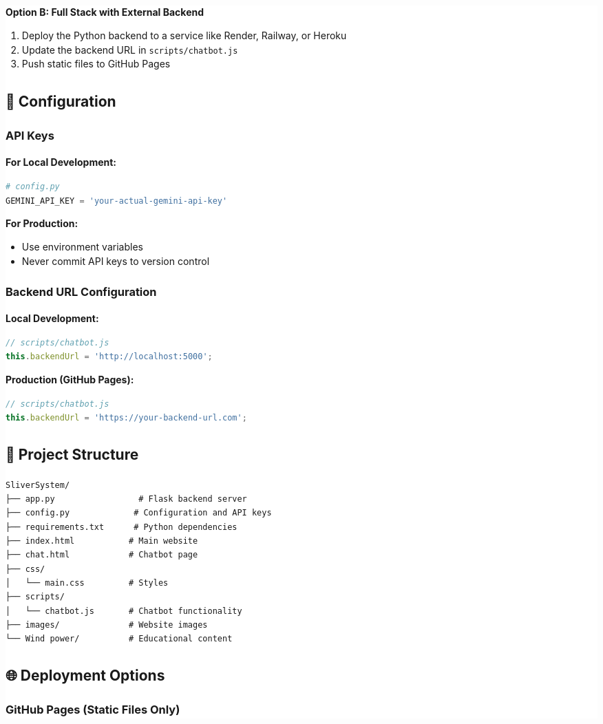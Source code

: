 **Option B: Full Stack with External Backend**
1. Deploy the Python backend to a service like Render, Railway, or Heroku
2. Update the backend URL in `scripts/chatbot.js`
3. Push static files to GitHub Pages

## 🔧 Configuration

### API Keys

**For Local Development:**
```python
# config.py
GEMINI_API_KEY = 'your-actual-gemini-api-key'
```

**For Production:**
- Use environment variables
- Never commit API keys to version control

### Backend URL Configuration

**Local Development:**
```javascript
// scripts/chatbot.js
this.backendUrl = 'http://localhost:5000';
```

**Production (GitHub Pages):**
```javascript
// scripts/chatbot.js
this.backendUrl = 'https://your-backend-url.com';
```

## 📁 Project Structure

```
SliverSystem/
├── app.py                 # Flask backend server
├── config.py             # Configuration and API keys
├── requirements.txt      # Python dependencies
├── index.html           # Main website
├── chat.html            # Chatbot page
├── css/
│   └── main.css         # Styles
├── scripts/
│   └── chatbot.js       # Chatbot functionality
├── images/              # Website images
└── Wind power/          # Educational content
```

## 🌐 Deployment Options

### GitHub Pages (Static Files Only)
